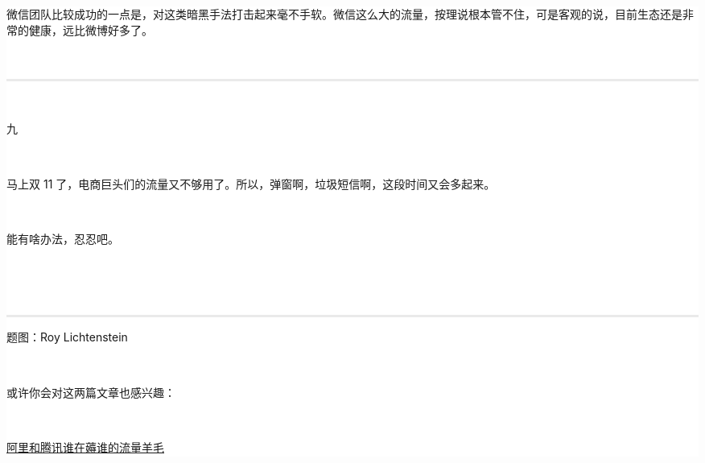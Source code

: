 </p>
<p style="white-space: normal;">
         微信团队比较成功的一点是，对这类暗黑手法打击起来毫不手软。微信这么大的流量，按理说根本管不住，可是客观的说，目前生态还是非常的健康，远比微博好多了。
        </p>
<p style="white-space: normal;">
<br/>
</p>
<hr style="margin-top: 1em;margin-bottom: 1em;white-space: normal;max-width: 100%;font-family: Lato, Helvetica, Arial, freesans, clean, sans-serif;border-right-width: 0px;border-bottom-width: 0px;border-left-width: 0px;border-top-style: solid;border-top-color: rgb(234, 234, 234);height: 1px;color: rgb(51, 51, 51);font-size: 15px;box-sizing: border-box !important;word-wrap: break-word !important;"/>
<p style="white-space: normal;">
<br/>
</p>
<p style="white-space: normal;">
         九
        </p>
<p style="white-space: normal;">
<br/>
</p>
<p style="white-space: normal;">
         马上双 11 了，电商巨头们的流量又不够用了。所以，弹窗啊，垃圾短信啊，这段时间又会多起来。
        </p>
<p style="white-space: normal;">
<br/>
</p>
<p style="white-space: normal;">
         能有啥办法，忍忍吧。
        </p>
<p style="white-space: normal;">
<br/>
</p>
<p style="white-space: normal;">
<br/>
</p>
<hr style="margin-top: 1em;margin-bottom: 1em;white-space: normal;max-width: 100%;font-family: Lato, Helvetica, Arial, freesans, clean, sans-serif;border-right-width: 0px;border-bottom-width: 0px;border-left-width: 0px;border-top-style: solid;border-top-color: rgb(234, 234, 234);height: 1px;color: rgb(51, 51, 51);font-size: 15px;box-sizing: border-box !important;word-wrap: break-word !important;"/>
<p>
         题图：Roy Lichtenstein
        </p>
<p style="white-space: normal;">
<br/>
</p>
<p style="white-space: normal;">
         或许你会对这两篇文章也感兴趣：
         <br/>
</p>
<p>
<br/>
</p>
<p>
<a href="http://mp.weixin.qq.com/s?__biz=MjM5ODIyMTE0MA==&amp;mid=2650970226&amp;idx=1&amp;sn=a3e06beb190284ed9369f6e63b05cfca&amp;chksm=bd383c498a4fb55f5ad326cb68dfd019e52ea3f341e757ae1fbe95af91271063041c88036e15&amp;scene=21#wechat_redirect" target="_blank">
          阿里和腾讯谁在薅谁的流量羊毛
         </a>
</p>
<p>